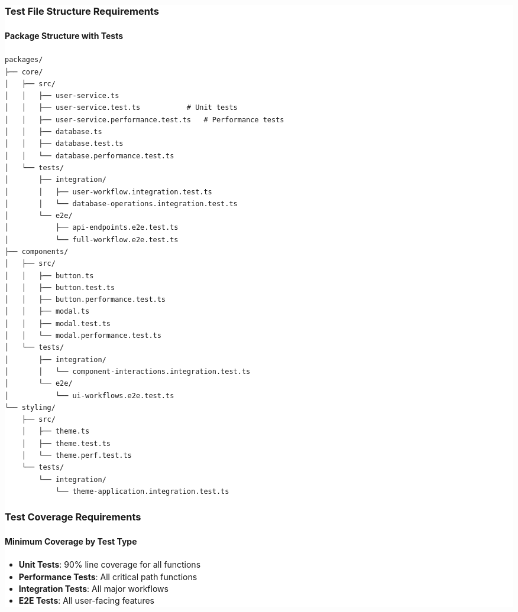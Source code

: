 ```typescript
```

### Test File Structure Requirements

#### Package Structure with Tests
```
packages/
├── core/
│   ├── src/
│   │   ├── user-service.ts
│   │   ├── user-service.test.ts           # Unit tests
│   │   ├── user-service.performance.test.ts   # Performance tests
│   │   ├── database.ts
│   │   ├── database.test.ts
│   │   └── database.performance.test.ts
│   └── tests/
│       ├── integration/
│       │   ├── user-workflow.integration.test.ts
│       │   └── database-operations.integration.test.ts
│       └── e2e/
│           ├── api-endpoints.e2e.test.ts
│           └── full-workflow.e2e.test.ts
├── components/
│   ├── src/
│   │   ├── button.ts
│   │   ├── button.test.ts
│   │   ├── button.performance.test.ts
│   │   ├── modal.ts
│   │   ├── modal.test.ts
│   │   └── modal.performance.test.ts
│   └── tests/
│       ├── integration/
│       │   └── component-interactions.integration.test.ts
│       └── e2e/
│           └── ui-workflows.e2e.test.ts
└── styling/
    ├── src/
    │   ├── theme.ts
    │   ├── theme.test.ts
    │   └── theme.perf.test.ts
    └── tests/
        └── integration/
            └── theme-application.integration.test.ts
```

### Test Coverage Requirements

#### Minimum Coverage by Test Type
- **Unit Tests**: 90% line coverage for all functions
- **Performance Tests**: All critical path functions
- **Integration Tests**: All major workflows
- **E2E Tests**: All user-facing features

